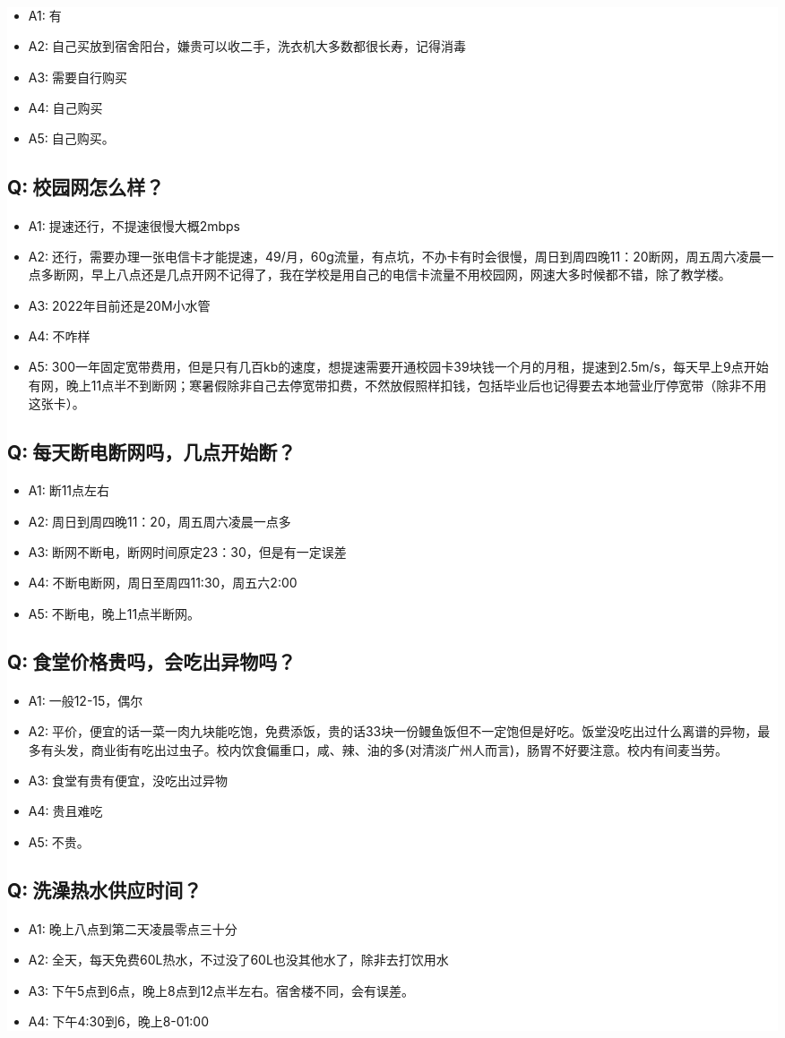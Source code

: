 - A1: 有

- A2: 自己买放到宿舍阳台，嫌贵可以收二手，洗衣机大多数都很长寿，记得消毒

- A3: 需要自行购买

- A4: 自己购买

- A5: 自己购买。

## Q: 校园网怎么样？

- A1: 提速还行，不提速很慢大概2mbps

- A2: 还行，需要办理一张电信卡才能提速，49/月，60g流量，有点坑，不办卡有时会很慢，周日到周四晚11：20断网，周五周六凌晨一点多断网，早上八点还是几点开网不记得了，我在学校是用自己的电信卡流量不用校园网，网速大多时候都不错，除了教学楼。

- A3: 2022年目前还是20M小水管

- A4: 不咋样

- A5: 300一年固定宽带费用，但是只有几百kb的速度，想提速需要开通校园卡39块钱一个月的月租，提速到2.5m/s，每天早上9点开始有网，晚上11点半不到断网；寒暑假除非自己去停宽带扣费，不然放假照样扣钱，包括毕业后也记得要去本地营业厅停宽带（除非不用这张卡）。

## Q: 每天断电断网吗，几点开始断？

- A1: 断11点左右

- A2: 周日到周四晚11：20，周五周六凌晨一点多

- A3: 断网不断电，断网时间原定23：30，但是有一定误差

- A4: 不断电断网，周日至周四11:30，周五六2:00

- A5: 不断电，晚上11点半断网。

## Q: 食堂价格贵吗，会吃出异物吗？

- A1: 一般12-15，偶尔

- A2: 平价，便宜的话一菜一肉九块能吃饱，免费添饭，贵的话33块一份鳗鱼饭但不一定饱但是好吃。饭堂没吃出过什么离谱的异物，最多有头发，商业街有吃出过虫子。校内饮食偏重口，咸、辣、油的多(对清淡广州人而言)，肠胃不好要注意。校内有间麦当劳。

- A3: 食堂有贵有便宜，没吃出过异物

- A4: 贵且难吃

- A5: 不贵。

## Q: 洗澡热水供应时间？

- A1: 晚上八点到第二天凌晨零点三十分

- A2: 全天，每天免费60L热水，不过没了60L也没其他水了，除非去打饮用水

- A3: 下午5点到6点，晚上8点到12点半左右。宿舍楼不同，会有误差。

- A4: 下午4:30到6，晚上8-01:00

